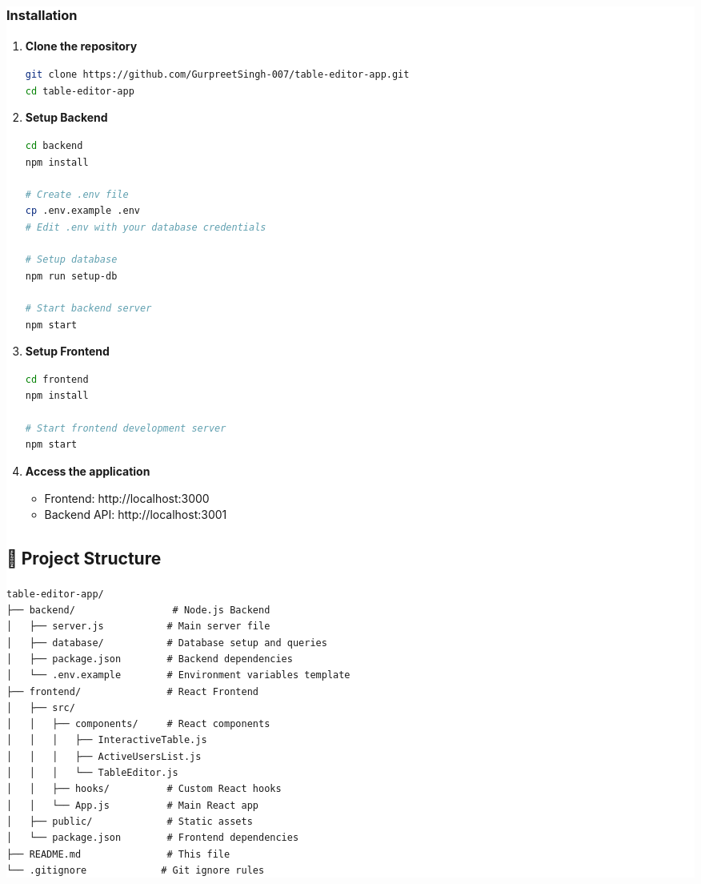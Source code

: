 ### Installation

1. **Clone the repository**
   ```bash
   git clone https://github.com/GurpreetSingh-007/table-editor-app.git
   cd table-editor-app
   ```

2. **Setup Backend**
   ```bash
   cd backend
   npm install
   
   # Create .env file
   cp .env.example .env
   # Edit .env with your database credentials
   
   # Setup database
   npm run setup-db
   
   # Start backend server
   npm start
   ```

3. **Setup Frontend**
   ```bash
   cd frontend
   npm install
   
   # Start frontend development server
   npm start
   ```

4. **Access the application**
   - Frontend: http://localhost:3000
   - Backend API: http://localhost:3001

## 📁 Project Structure

```
table-editor-app/
├── backend/                 # Node.js Backend
│   ├── server.js           # Main server file
│   ├── database/           # Database setup and queries
│   ├── package.json        # Backend dependencies
│   └── .env.example        # Environment variables template
├── frontend/               # React Frontend
│   ├── src/
│   │   ├── components/     # React components
│   │   │   ├── InteractiveTable.js
│   │   │   ├── ActiveUsersList.js
│   │   │   └── TableEditor.js
│   │   ├── hooks/          # Custom React hooks
│   │   └── App.js          # Main React app
│   ├── public/             # Static assets
│   └── package.json        # Frontend dependencies
├── README.md               # This file
└── .gitignore             # Git ignore rules
```
